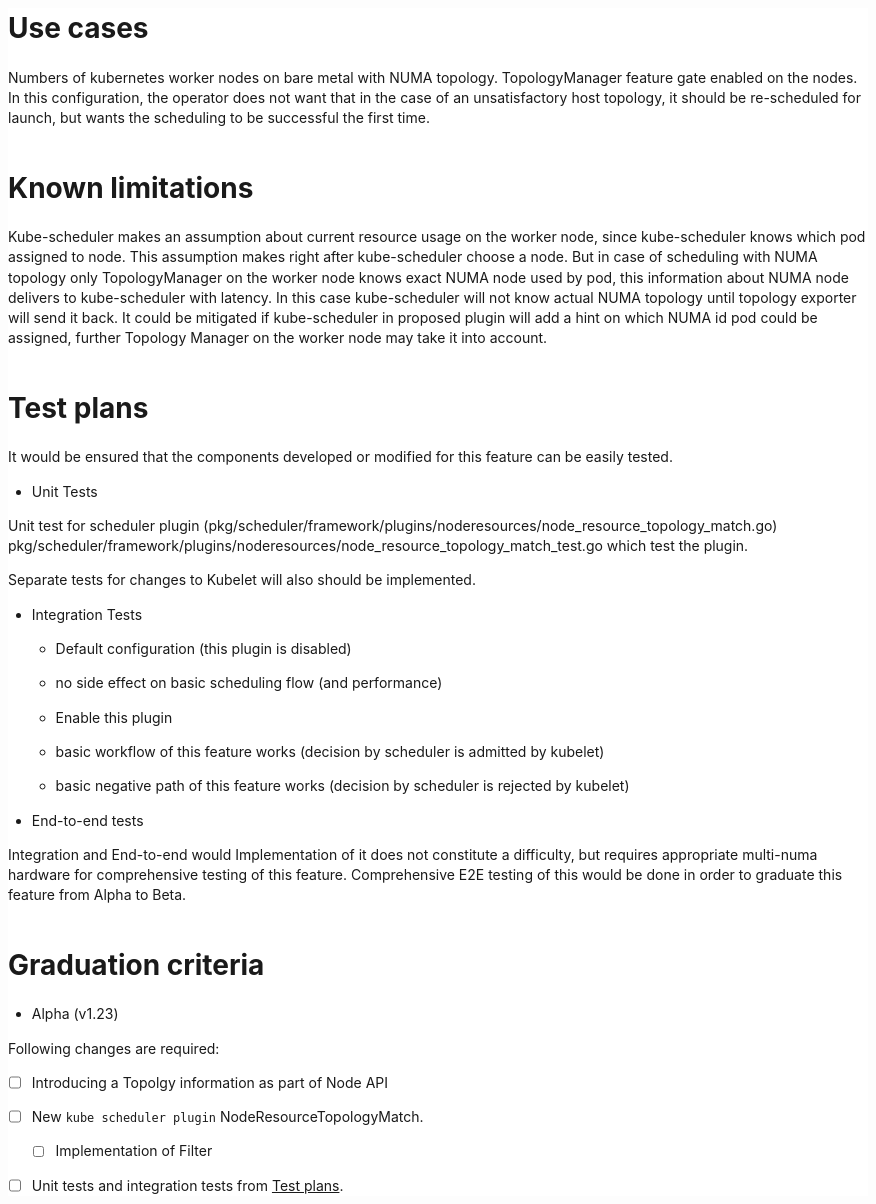 # Use cases

Numbers of kubernetes worker nodes on bare metal with NUMA topology. TopologyManager feature gate enabled on the nodes. In this configuration, the operator does not want that in the case of an unsatisfactory host topology, it should be re-scheduled for launch, but wants the scheduling to be successful the first time.

# Known limitations

Kube-scheduler makes an assumption about current resource usage on the worker node, since kube-scheduler knows which pod assigned to node. This assumption makes right after kube-scheduler choose a node. But in case of scheduling with NUMA topology only TopologyManager on the worker node knows exact NUMA node used by pod, this information about NUMA node delivers to kube-scheduler with latency. In this case kube-scheduler will not know actual NUMA topology until topology exporter will send it back. It could be mitigated if kube-scheduler in proposed plugin will add a hint on which NUMA id pod could be assigned, further Topology Manager on the worker node may take it into account.

# Test plans

It would be ensured that the components developed or modified for this feature can be easily tested.

* Unit Tests

Unit test for scheduler plugin (pkg/scheduler/framework/plugins/noderesources/node_resource_topology_match.go)
pkg/scheduler/framework/plugins/noderesources/node_resource_topology_match_test.go which test the plugin.

Separate tests for changes to Kubelet will also should be implemented.

* Integration Tests
   *  Default configuration (this plugin is disabled)
     * no side effect on basic scheduling flow (and performance)

   *  Enable this plugin
     * basic workflow of this feature works (decision by scheduler is admitted by kubelet)
     * basic negative path of this feature works (decision by scheduler is rejected by kubelet)

* End-to-end tests

Integration and End-to-end would Implementation of it does not constitute a difficulty, but requires appropriate multi-numa hardware for comprehensive testing of this feature. Comprehensive E2E testing of this would be done in order to graduate this feature from Alpha to Beta.

# Graduation criteria

* Alpha (v1.23)

Following changes are required:
- [ ] Introducing a Topolgy information as part of Node API
- [ ] New `kube scheduler plugin` NodeResourceTopologyMatch.
    - [ ] Implementation of Filter
- [ ] Unit tests and integration tests from [Test plans](#test-plans).


[1]: https://docs.google.com/document/d/12kj3fK8boNuPNqob6F_pPU9ZTaNEnPGaXEooW1Cilwg/edit
[2]: https://github.com/kubernetes-sigs/node-feature-discovery
[3]: https://github.com/kubernetes/noderesourcetopology-api